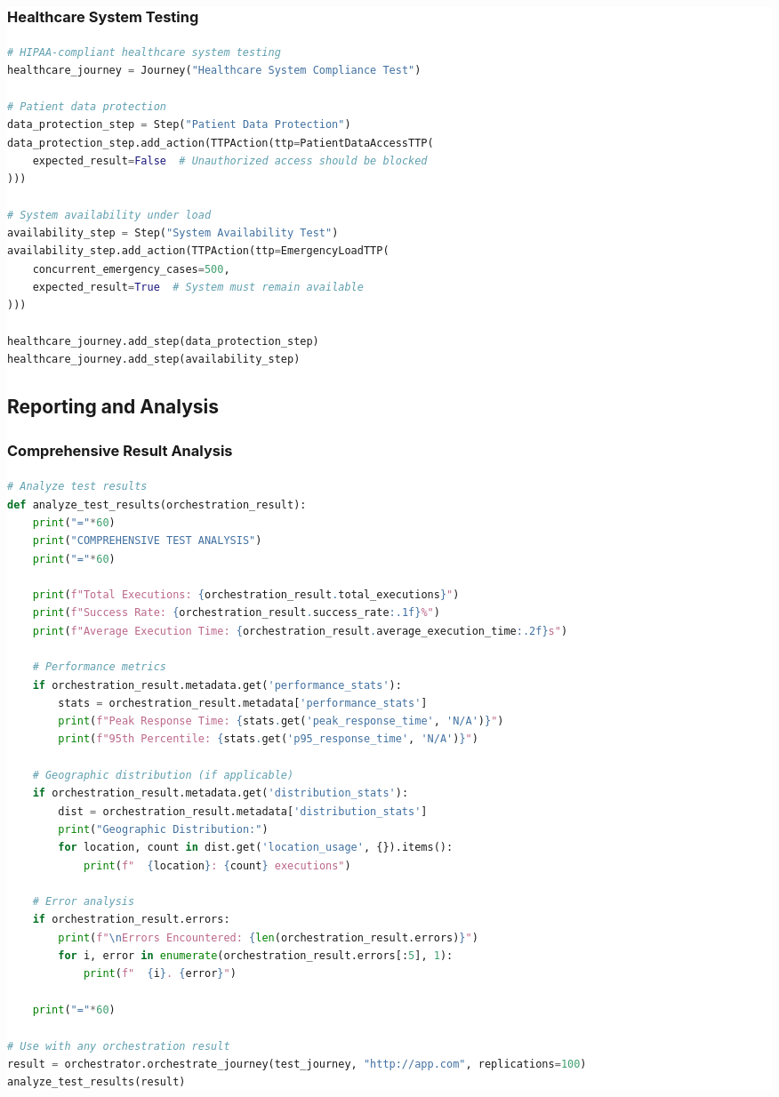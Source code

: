 ### Healthcare System Testing

```python
# HIPAA-compliant healthcare system testing
healthcare_journey = Journey("Healthcare System Compliance Test")

# Patient data protection
data_protection_step = Step("Patient Data Protection")
data_protection_step.add_action(TTPAction(ttp=PatientDataAccessTTP(
    expected_result=False  # Unauthorized access should be blocked
)))

# System availability under load
availability_step = Step("System Availability Test")
availability_step.add_action(TTPAction(ttp=EmergencyLoadTTP(
    concurrent_emergency_cases=500,
    expected_result=True  # System must remain available
)))

healthcare_journey.add_step(data_protection_step)
healthcare_journey.add_step(availability_step)
```

## Reporting and Analysis

### Comprehensive Result Analysis

```python
# Analyze test results
def analyze_test_results(orchestration_result):
    print("="*60)
    print("COMPREHENSIVE TEST ANALYSIS")
    print("="*60)
    
    print(f"Total Executions: {orchestration_result.total_executions}")
    print(f"Success Rate: {orchestration_result.success_rate:.1f}%")
    print(f"Average Execution Time: {orchestration_result.average_execution_time:.2f}s")
    
    # Performance metrics
    if orchestration_result.metadata.get('performance_stats'):
        stats = orchestration_result.metadata['performance_stats']
        print(f"Peak Response Time: {stats.get('peak_response_time', 'N/A')}")
        print(f"95th Percentile: {stats.get('p95_response_time', 'N/A')}")
    
    # Geographic distribution (if applicable)
    if orchestration_result.metadata.get('distribution_stats'):
        dist = orchestration_result.metadata['distribution_stats']
        print("Geographic Distribution:")
        for location, count in dist.get('location_usage', {}).items():
            print(f"  {location}: {count} executions")
    
    # Error analysis
    if orchestration_result.errors:
        print(f"\nErrors Encountered: {len(orchestration_result.errors)}")
        for i, error in enumerate(orchestration_result.errors[:5], 1):
            print(f"  {i}. {error}")
    
    print("="*60)

# Use with any orchestration result
result = orchestrator.orchestrate_journey(test_journey, "http://app.com", replications=100)
analyze_test_results(result)
```
